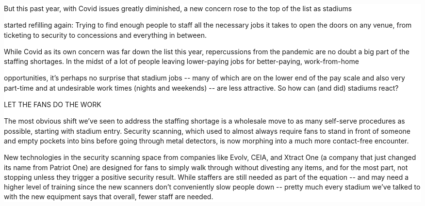 But this past year, with Covid issues
greatly diminished, a new concern
rose to the top of the list as stadiums

started refilling again: Trying to
find enough people to staff all the
necessary jobs it takes to open the
doors on any venue, from ticketing
to security to concessions and
everything in between.

While Covid as its own concern
was far down the list this year,
repercussions from the pandemic
are no doubt a big part of the staffing
shortages. In the midst of a lot of
people leaving lower-paying jobs
for better-paying, work-from-home

opportunities, it’s perhaps no
surprise that stadium jobs -- many of
which are on the lower end of the pay
scale and also very part-time and at
undesirable work times (nights and
weekends) -- are less attractive. So
how can (and did) stadiums react?

LET THE FANS DO THE WORK

The most obvious shift we’ve seen
to address the staffing shortage
is a wholesale move to as many
self-serve procedures as possible,
starting with stadium entry. Security
scanning, which used to almost
always require fans to stand in front
of someone and empty pockets into
bins before going through metal
detectors, is now morphing into a
much more contact-free encounter.

New technologies in the security
scanning space from companies
like Evolv, CEIA, and Xtract One (a
company that just changed its name
from Patriot One) are designed for
fans to simply walk through without
divesting any items, and for the most
part, not stopping unless they trigger
a positive security result. While
staffers are still needed as part
of the equation -- and may need a
higher level of training since the new
scanners don’t conveniently slow
people down -- pretty much every
stadium we’ve talked to with the new
equipment says that overall, fewer
staff are needed.
